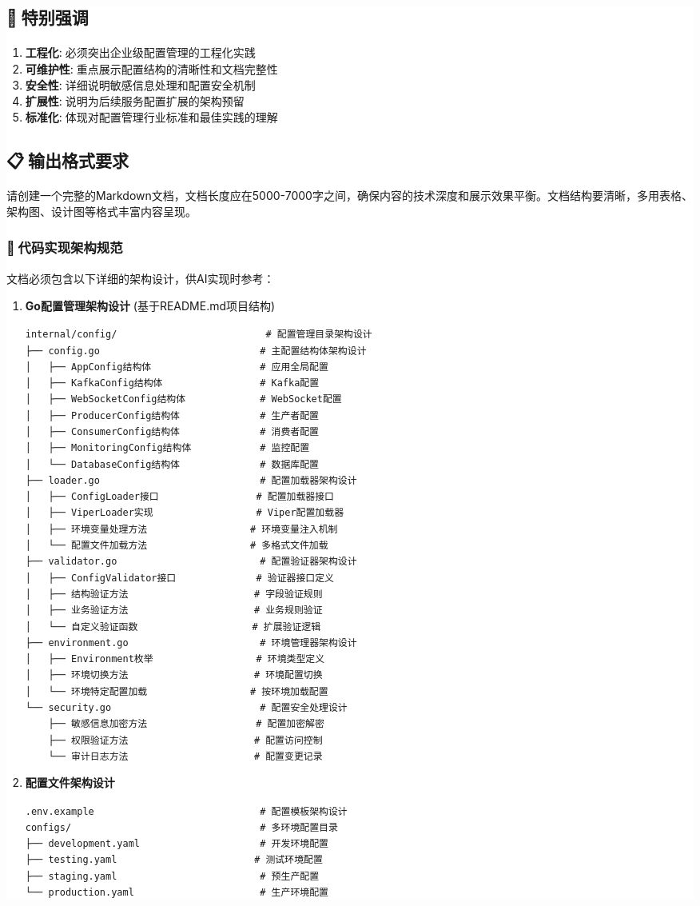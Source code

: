 ## 🎯 特别强调

1. **工程化**: 必须突出企业级配置管理的工程化实践
2. **可维护性**: 重点展示配置结构的清晰性和文档完整性
3. **安全性**: 详细说明敏感信息处理和配置安全机制
4. **扩展性**: 说明为后续服务配置扩展的架构预留
5. **标准化**: 体现对配置管理行业标准和最佳实践的理解

## 📋 输出格式要求

请创建一个完整的Markdown文档，文档长度应在5000-7000字之间，确保内容的技术深度和展示效果平衡。文档结构要清晰，多用表格、架构图、设计图等格式丰富内容呈现。

### **📁 代码实现架构规范**
文档必须包含以下详细的架构设计，供AI实现时参考：

1. **Go配置管理架构设计** (基于README.md项目结构)
   ```
   internal/config/                          # 配置管理目录架构设计
   ├── config.go                            # 主配置结构体架构设计
   │   ├── AppConfig结构体                   # 应用全局配置
   │   ├── KafkaConfig结构体                 # Kafka配置
   │   ├── WebSocketConfig结构体             # WebSocket配置
   │   ├── ProducerConfig结构体              # 生产者配置
   │   ├── ConsumerConfig结构体              # 消费者配置
   │   ├── MonitoringConfig结构体            # 监控配置
   │   └── DatabaseConfig结构体              # 数据库配置
   ├── loader.go                            # 配置加载器架构设计
   │   ├── ConfigLoader接口                 # 配置加载器接口
   │   ├── ViperLoader实现                  # Viper配置加载器
   │   ├── 环境变量处理方法                  # 环境变量注入机制
   │   └── 配置文件加载方法                  # 多格式文件加载
   ├── validator.go                         # 配置验证器架构设计
   │   ├── ConfigValidator接口              # 验证器接口定义
   │   ├── 结构验证方法                      # 字段验证规则
   │   ├── 业务验证方法                      # 业务规则验证
   │   └── 自定义验证函数                    # 扩展验证逻辑
   ├── environment.go                       # 环境管理器架构设计
   │   ├── Environment枚举                  # 环境类型定义
   │   ├── 环境切换方法                      # 环境配置切换
   │   └── 环境特定配置加载                  # 按环境加载配置
   └── security.go                          # 配置安全处理设计
       ├── 敏感信息加密方法                   # 配置加密解密
       ├── 权限验证方法                      # 配置访问控制
       └── 审计日志方法                      # 配置变更记录
   ```

2. **配置文件架构设计**
   ```
   .env.example                             # 配置模板架构设计
   configs/                                 # 多环境配置目录
   ├── development.yaml                     # 开发环境配置
   ├── testing.yaml                        # 测试环境配置
   ├── staging.yaml                         # 预生产配置
   └── production.yaml                      # 生产环境配置
   ```

